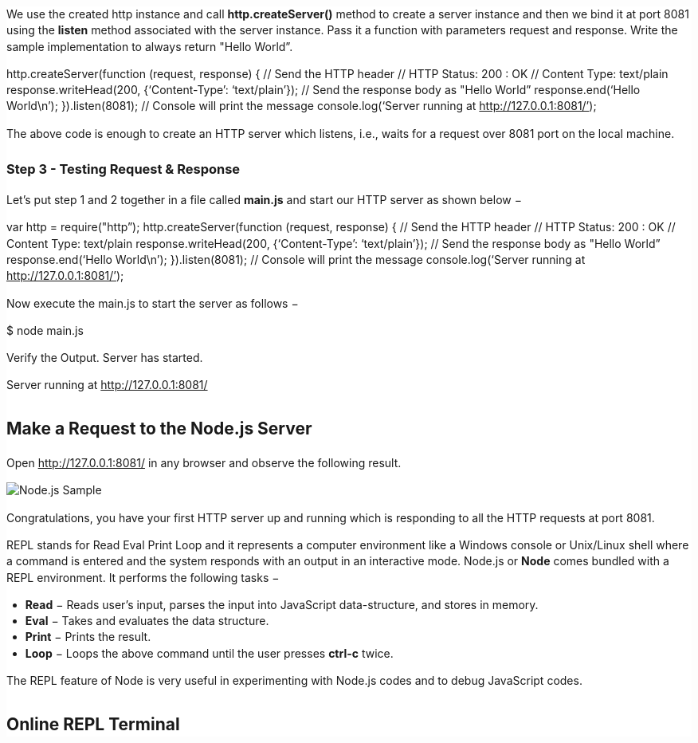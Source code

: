 We use the created http instance and call **http.createServer()** method to create a server instance and then we bind it at port 8081 using the **listen** method associated with the server instance. Pass it a function with parameters request and response. Write the sample implementation to always return "Hello World”.

http.createServer(function (request, response) { // Send the HTTP header // HTTP Status: 200 : OK // Content Type: text/plain response.writeHead(200, {‘Content-Type’: ‘text/plain’}); // Send the response body as "Hello World” response.end(‘Hello World\\n’); }).listen(8081); // Console will print the message console.log(‘Server running at http://127.0.0.1:8081/’);

The above code is enough to create an HTTP server which listens, i.e., waits for a request over 8081 port on the local machine.

### Step 3 - Testing Request & Response

Let’s put step 1 and 2 together in a file called **main.js** and start our HTTP server as shown below −

var http = require("http”); http.createServer(function (request, response) { // Send the HTTP header // HTTP Status: 200 : OK // Content Type: text/plain response.writeHead(200, {‘Content-Type’: ‘text/plain’}); // Send the response body as "Hello World” response.end(‘Hello World\\n’); }).listen(8081); // Console will print the message console.log(‘Server running at http://127.0.0.1:8081/’);

Now execute the main.js to start the server as follows −

$ node main.js

Verify the Output. Server has started.

Server running at http://127.0.0.1:8081/

Make a Request to the Node.js Server
------------------------------------

Open http://127.0.0.1:8081/ in any browser and observe the following result.

![Node.js Sample](https://www.tutorialspoint.com/nodejs/images/nodejs_sample.jpg)

Congratulations, you have your first HTTP server up and running which is responding to all the HTTP requests at port 8081.

REPL stands for Read Eval Print Loop and it represents a computer environment like a Windows console or Unix/Linux shell where a command is entered and the system responds with an output in an interactive mode. Node.js or **Node** comes bundled with a REPL environment. It performs the following tasks −

-   **Read** − Reads user’s input, parses the input into JavaScript data-structure, and stores in memory.
-   **Eval** − Takes and evaluates the data structure.
-   **Print** − Prints the result.
-   **Loop** − Loops the above command until the user presses **ctrl-c** twice.

The REPL feature of Node is very useful in experimenting with Node.js codes and to debug JavaScript codes.

Online REPL Terminal
--------------------
